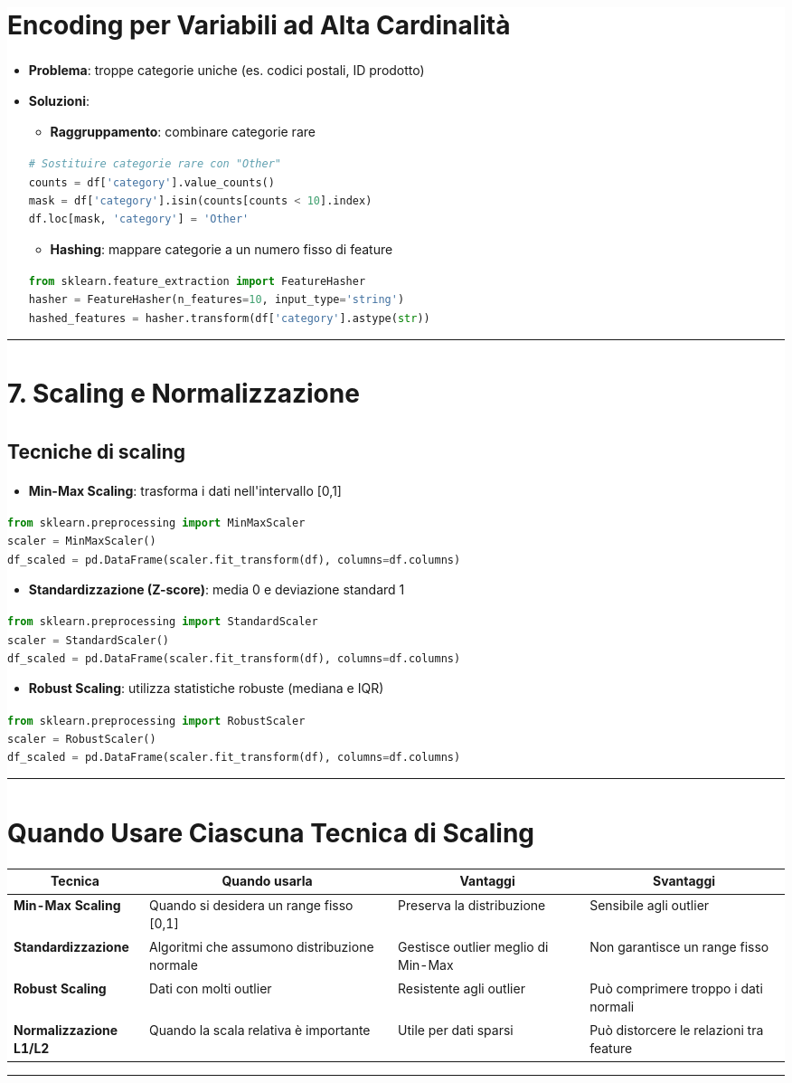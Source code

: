 
# Encoding per Variabili ad Alta Cardinalità

- **Problema**: troppe categorie uniche (es. codici postali, ID prodotto)
- **Soluzioni**:
  - **Raggruppamento**: combinare categorie rare
  ```python
  # Sostituire categorie rare con "Other"
  counts = df['category'].value_counts()
  mask = df['category'].isin(counts[counts < 10].index)
  df.loc[mask, 'category'] = 'Other'
  ```
  
  - **Hashing**: mappare categorie a un numero fisso di feature
  ```python
  from sklearn.feature_extraction import FeatureHasher
  hasher = FeatureHasher(n_features=10, input_type='string')
  hashed_features = hasher.transform(df['category'].astype(str))
  ```

---

# 7. Scaling e Normalizzazione

## Tecniche di scaling
- **Min-Max Scaling**: trasforma i dati nell'intervallo [0,1]
```python
from sklearn.preprocessing import MinMaxScaler
scaler = MinMaxScaler()
df_scaled = pd.DataFrame(scaler.fit_transform(df), columns=df.columns)
```

- **Standardizzazione (Z-score)**: media 0 e deviazione standard 1
```python
from sklearn.preprocessing import StandardScaler
scaler = StandardScaler()
df_scaled = pd.DataFrame(scaler.fit_transform(df), columns=df.columns)
```

- **Robust Scaling**: utilizza statistiche robuste (mediana e IQR)
```python
from sklearn.preprocessing import RobustScaler
scaler = RobustScaler()
df_scaled = pd.DataFrame(scaler.fit_transform(df), columns=df.columns)
```

---

# Quando Usare Ciascuna Tecnica di Scaling

| Tecnica | Quando usarla | Vantaggi | Svantaggi |
|---------|---------------|----------|-----------|
| **Min-Max Scaling** | Quando si desidera un range fisso [0,1] | Preserva la distribuzione | Sensibile agli outlier |
| **Standardizzazione** | Algoritmi che assumono distribuzione normale | Gestisce outlier meglio di Min-Max | Non garantisce un range fisso |
| **Robust Scaling** | Dati con molti outlier | Resistente agli outlier | Può comprimere troppo i dati normali |
| **Normalizzazione L1/L2** | Quando la scala relativa è importante | Utile per dati sparsi | Può distorcere le relazioni tra feature |

---